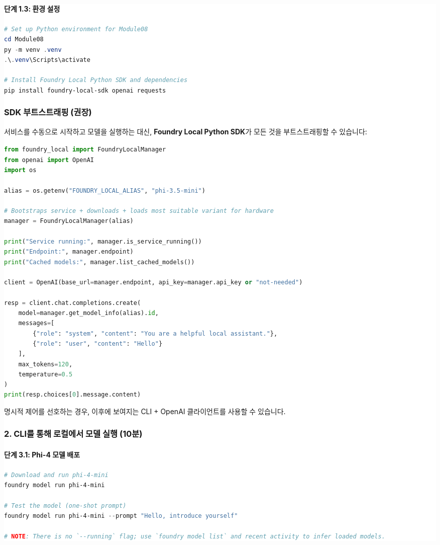 #### 단계 1.3: 환경 설정

```powershell
# Set up Python environment for Module08
cd Module08
py -m venv .venv
.\.venv\Scripts\activate

# Install Foundry Local Python SDK and dependencies
pip install foundry-local-sdk openai requests
```

### SDK 부트스트래핑 (권장)

서비스를 수동으로 시작하고 모델을 실행하는 대신, **Foundry Local Python SDK**가 모든 것을 부트스트래핑할 수 있습니다:

```python
from foundry_local import FoundryLocalManager
from openai import OpenAI
import os

alias = os.getenv("FOUNDRY_LOCAL_ALIAS", "phi-3.5-mini")

# Bootstraps service + downloads + loads most suitable variant for hardware
manager = FoundryLocalManager(alias)

print("Service running:", manager.is_service_running())
print("Endpoint:", manager.endpoint)
print("Cached models:", manager.list_cached_models())

client = OpenAI(base_url=manager.endpoint, api_key=manager.api_key or "not-needed")

resp = client.chat.completions.create(
    model=manager.get_model_info(alias).id,
    messages=[
        {"role": "system", "content": "You are a helpful local assistant."},
        {"role": "user", "content": "Hello"}
    ],
    max_tokens=120,
    temperature=0.5
)
print(resp.choices[0].message.content)
```

명시적 제어를 선호하는 경우, 이후에 보여지는 CLI + OpenAI 클라이언트를 사용할 수 있습니다.

### 2. CLI를 통해 로컬에서 모델 실행 (10분)

#### 단계 3.1: Phi-4 모델 배포

```powershell
# Download and run phi-4-mini
foundry model run phi-4-mini

# Test the model (one-shot prompt)
foundry model run phi-4-mini --prompt "Hello, introduce yourself"

# NOTE: There is no `--running` flag; use `foundry model list` and recent activity to infer loaded models.
```
